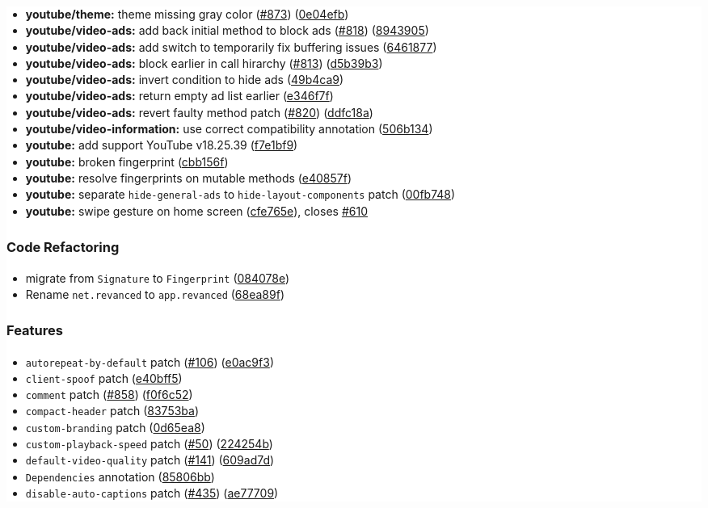 * **youtube/theme:** theme missing gray color ([#873](https://github.com/rmnscnce/revanced-patches/issues/873)) ([0e04efb](https://github.com/rmnscnce/revanced-patches/commit/0e04efb77484a3389c7a08d075473b9530ff48d8))
* **youtube/video-ads:** add back initial method to block ads ([#818](https://github.com/rmnscnce/revanced-patches/issues/818)) ([8943905](https://github.com/rmnscnce/revanced-patches/commit/89439053736feab8b8ebda8657076cb106c86894))
* **youtube/video-ads:** add switch to temporarily fix buffering issues ([6461877](https://github.com/rmnscnce/revanced-patches/commit/64618772b271c3f6607f0aec88c6a9781da3978f))
* **youtube/video-ads:** block earlier in call hirarchy ([#813](https://github.com/rmnscnce/revanced-patches/issues/813)) ([d5b39b3](https://github.com/rmnscnce/revanced-patches/commit/d5b39b3adc5bd7a3503ab28202e1576ab47bc30c))
* **youtube/video-ads:** invert condition to hide ads ([49b4ca9](https://github.com/rmnscnce/revanced-patches/commit/49b4ca9fd205b84927832ecdbead911b7776ddcf))
* **youtube/video-ads:** return empty ad list earlier ([e346f7f](https://github.com/rmnscnce/revanced-patches/commit/e346f7f0706ec0f686bb5d3222ef018a6e9ad1c9))
* **youtube/video-ads:** revert faulty method patch ([#820](https://github.com/rmnscnce/revanced-patches/issues/820)) ([ddfc18a](https://github.com/rmnscnce/revanced-patches/commit/ddfc18a811a5df6573f90595717b45441dff06ec))
* **youtube/video-information:** use correct compatibility annotation ([506b134](https://github.com/rmnscnce/revanced-patches/commit/506b1345ab986b641ebb227b3da3a921e9748bde))
* **youtube:** add support YouTube v18.25.39 ([f7e1bf9](https://github.com/rmnscnce/revanced-patches/commit/f7e1bf978fe2401832186f2f9ea63cfe0f74c366))
* **youtube:** broken fingerprint ([cbb156f](https://github.com/rmnscnce/revanced-patches/commit/cbb156f75423f96992b1037307d60fda048c9ed9))
* **youtube:** resolve fingerprints on mutable methods ([e40857f](https://github.com/rmnscnce/revanced-patches/commit/e40857fe8a34175fe592209dcbeda1822b2a90aa))
* **youtube:** separate `hide-general-ads` to `hide-layout-components` patch ([00fb748](https://github.com/rmnscnce/revanced-patches/commit/00fb748025bc4d4a19f88ceeba911fef5bff1fce))
* **youtube:** swipe gesture on home screen ([cfe765e](https://github.com/rmnscnce/revanced-patches/commit/cfe765e991a206ebb9d10c402e4fda48aa4df7fc)), closes [#610](https://github.com/rmnscnce/revanced-patches/issues/610)


### Code Refactoring

* migrate from `Signature` to `Fingerprint` ([084078e](https://github.com/rmnscnce/revanced-patches/commit/084078e7f1852ccd2045e3fa8aedc25a7fd5faa8))
* Rename `net.revanced` to `app.revanced` ([68ea89f](https://github.com/rmnscnce/revanced-patches/commit/68ea89f15e9ea077df0d0ac20a40b735bb5ae26c))


### Features

* `autorepeat-by-default` patch ([#106](https://github.com/rmnscnce/revanced-patches/issues/106)) ([e0ac9f3](https://github.com/rmnscnce/revanced-patches/commit/e0ac9f385fc360f4dd2451e26676633120356c10))
* `client-spoof` patch ([e40bff5](https://github.com/rmnscnce/revanced-patches/commit/e40bff50c2a83380a2aab9e14cfcea5249a8d3d3))
* `comment` patch ([#858](https://github.com/rmnscnce/revanced-patches/issues/858)) ([f0f6c52](https://github.com/rmnscnce/revanced-patches/commit/f0f6c52828befe50500b7a26f0575986c7252256))
* `compact-header` patch ([83753ba](https://github.com/rmnscnce/revanced-patches/commit/83753bacf8f56ad16f8abafc02034f1595c12532))
* `custom-branding` patch ([0d65ea8](https://github.com/rmnscnce/revanced-patches/commit/0d65ea8cdb0e02287f6be6855cd3d28823a61e70))
* `custom-playback-speed` patch ([#50](https://github.com/rmnscnce/revanced-patches/issues/50)) ([224254b](https://github.com/rmnscnce/revanced-patches/commit/224254bcce2b394bbfd2549089f0204ce4ed4a89))
* `default-video-quality` patch ([#141](https://github.com/rmnscnce/revanced-patches/issues/141)) ([609ad7d](https://github.com/rmnscnce/revanced-patches/commit/609ad7dee7e29b2ecc4e95a93e9dab1646b4b050))
* `Dependencies` annotation ([85806bb](https://github.com/rmnscnce/revanced-patches/commit/85806bb355e342ecb33d4ee1e76f9edf89b2c2ee))
* `disable-auto-captions` patch ([#435](https://github.com/rmnscnce/revanced-patches/issues/435)) ([ae77709](https://github.com/rmnscnce/revanced-patches/commit/ae77709ea7c8c064df84d256cba14704439121e3))